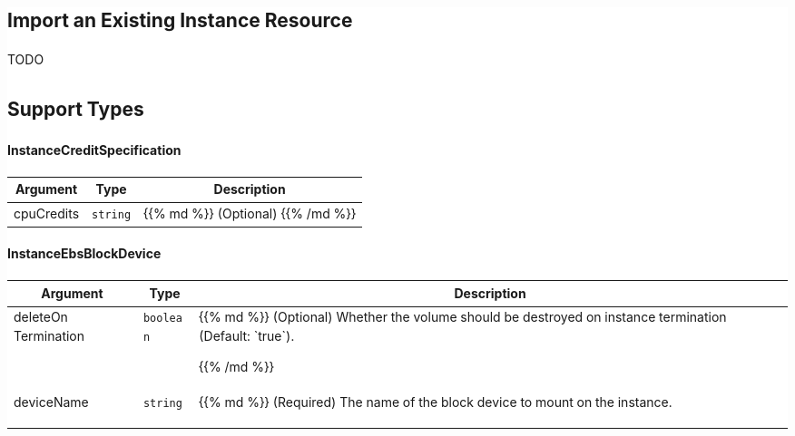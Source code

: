 ## Import an Existing Instance Resource

TODO

## Support Types

#### InstanceCreditSpecification

<table class="ml-6">
    <thead>
        <tr>
            <th>Argument</th>
            <th>Type</th>
            <th>Description</th>
        </tr>
    </thead>
    <tbody>
        <tr>
            <td class="align-top">cpu<wbr>Credits</td>
            <td class="align-top"><code>string</code></td>
            <td class="align-top">{{% md %}}
(Optional) 
{{% /md %}}</td>
        </tr>
    </tbody>
</table>

#### InstanceEbsBlockDevice

<table class="ml-6">
    <thead>
        <tr>
            <th>Argument</th>
            <th>Type</th>
            <th>Description</th>
        </tr>
    </thead>
    <tbody>
        <tr>
            <td class="align-top">delete<wbr>On<wbr>Termination</td>
            <td class="align-top"><code>boolean</code></td>
            <td class="align-top">{{% md %}}
(Optional) Whether the volume should be destroyed
on instance termination (Default: `true`).

{{% /md %}}</td>
        </tr>
        <tr>
            <td class="align-top">device<wbr>Name</td>
            <td class="align-top"><code>string</code></td>
            <td class="align-top">{{% md %}}
(Required) The name of the block device to mount on the instance.
